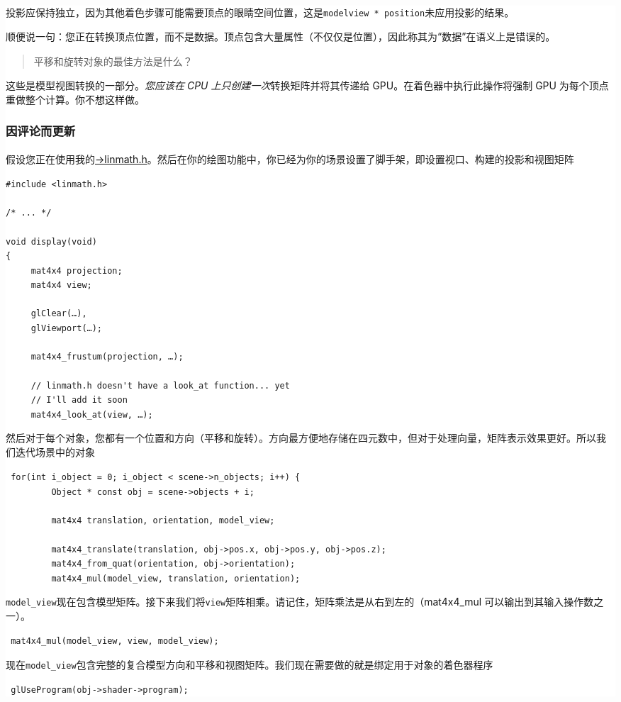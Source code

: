 投影应保持独立，因为其他着色步骤可能需要顶点的眼睛空间位置，这是`modelview * position`未应用投影的结果。

顺便说一句：您正在转换顶点位置，而不是数据。顶点包含大量属性（不仅仅是位置），因此称其为“数据”在语义上是错误的。

> 平移和旋转对象的最佳方法是什么？

这些是模型视图转换的一部分。*您应该在 CPU 上只创建一次*转换矩阵并将其传递给 GPU。在着色器中执行此操作将强制 GPU 为每个顶点重做整个计算。你不想这样做。

### 因评论而更新

假设您正在使用我的[→linmath.h](http://github.com/datenwolf/linmath.h)。然后在你的绘图功能中，你已经为你的场景设置了脚手架，即设置视口、构建的投影和视图矩阵

```
#include <linmath.h>

/* ... */

void display(void)
{
     mat4x4 projection;
     mat4x4 view;

     glClear(…),
     glViewport(…);

     mat4x4_frustum(projection, …);

     // linmath.h doesn't have a look_at function... yet
     // I'll add it soon
     mat4x4_look_at(view, …); 
```

然后对于每个对象，您都有一个位置和方向（平移和旋转）。方向最方便地存储在四元数中，但对于处理向量，矩阵表示效果更好。所以我们迭代场景中的对象

```
 for(int i_object = 0; i_object < scene->n_objects; i++) {
         Object * const obj = scene->objects + i;

         mat4x4 translation, orientation, model_view;

         mat4x4_translate(translation, obj->pos.x, obj->pos.y, obj->pos.z);
         mat4x4_from_quat(orientation, obj->orientation);
         mat4x4_mul(model_view, translation, orientation); 
```

`model_view`现在包含模型矩阵。接下来我们将`view`矩阵相乘。请记住，矩阵乘法是从右到左的（mat4x4_mul 可以输出到其输入操作数之一）。

```
 mat4x4_mul(model_view, view, model_view); 
```

现在`model_view`包含完整的复合模型方向和平移和视图矩阵。我们现在需要做的就是绑定用于对象的着色器程序

```
 glUseProgram(obj->shader->program); 
```
